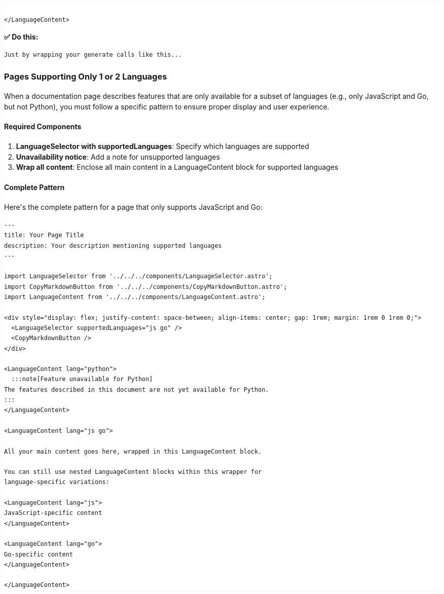 ```mdx

</LanguageContent>
```

**✅ Do this:**
```mdx
Just by wrapping your generate calls like this...
```

### Pages Supporting Only 1 or 2 Languages

When a documentation page describes features that are only available for a subset of languages (e.g., only JavaScript and Go, but not Python), you must follow a specific pattern to ensure proper display and user experience.

#### Required Components

1. **LanguageSelector with supportedLanguages**: Specify which languages are supported
2. **Unavailability notice**: Add a note for unsupported languages
3. **Wrap all content**: Enclose all main content in a LanguageContent block for supported languages

#### Complete Pattern

Here's the complete pattern for a page that only supports JavaScript and Go:

```mdx
---
title: Your Page Title
description: Your description mentioning supported languages
---

import LanguageSelector from '../../../components/LanguageSelector.astro';
import CopyMarkdownButton from '../../../components/CopyMarkdownButton.astro';
import LanguageContent from '../../../components/LanguageContent.astro';

<div style="display: flex; justify-content: space-between; align-items: center; gap: 1rem; margin: 1rem 0 1rem 0;">
  <LanguageSelector supportedLanguages="js go" />
  <CopyMarkdownButton />
</div>

<LanguageContent lang="python">
  :::note[Feature unavailable for Python]
The features described in this document are not yet available for Python.
:::
</LanguageContent>

<LanguageContent lang="js go">

All your main content goes here, wrapped in this LanguageContent block.

You can still use nested LanguageContent blocks within this wrapper for
language-specific variations:

<LanguageContent lang="js">
JavaScript-specific content
</LanguageContent>

<LanguageContent lang="go">
Go-specific content
</LanguageContent>

</LanguageContent>
```
